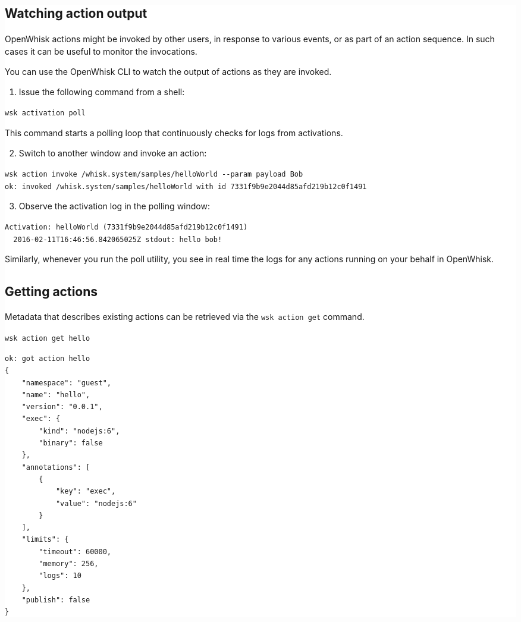 ## Watching action output

OpenWhisk actions might be invoked by other users, in response to various events, or as part of an action sequence. In such cases it can be useful to monitor the invocations.

You can use the OpenWhisk CLI to watch the output of actions as they are invoked.

1. Issue the following command from a shell:
```
wsk activation poll
```
This command starts a polling loop that continuously checks for logs from activations.

2. Switch to another window and invoke an action:
```
wsk action invoke /whisk.system/samples/helloWorld --param payload Bob
ok: invoked /whisk.system/samples/helloWorld with id 7331f9b9e2044d85afd219b12c0f1491
```
3. Observe the activation log in the polling window:
```
Activation: helloWorld (7331f9b9e2044d85afd219b12c0f1491)
  2016-02-11T16:46:56.842065025Z stdout: hello bob!
```
Similarly, whenever you run the poll utility, you see in real time the logs for any actions running on your behalf in OpenWhisk.

## Getting actions

Metadata that describes existing actions can be retrieved via the `wsk action get` command.
```
wsk action get hello
```
```
ok: got action hello
{
    "namespace": "guest",
    "name": "hello",
    "version": "0.0.1",
    "exec": {
        "kind": "nodejs:6",
        "binary": false
    },
    "annotations": [
        {
            "key": "exec",
            "value": "nodejs:6"
        }
    ],
    "limits": {
        "timeout": 60000,
        "memory": 256,
        "logs": 10
    },
    "publish": false
}
```
